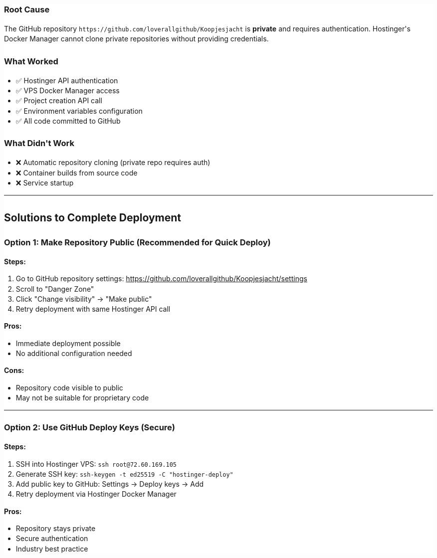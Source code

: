 ### Root Cause
The GitHub repository `https://github.com/loverallgithub/Koopjesjacht` is **private** and requires authentication. Hostinger's Docker Manager cannot clone private repositories without providing credentials.

### What Worked
- ✅ Hostinger API authentication
- ✅ VPS Docker Manager access
- ✅ Project creation API call
- ✅ Environment variables configuration
- ✅ All code committed to GitHub

### What Didn't Work
- ❌ Automatic repository cloning (private repo requires auth)
- ❌ Container builds from source code
- ❌ Service startup

---

## Solutions to Complete Deployment

### Option 1: Make Repository Public (Recommended for Quick Deploy)

**Steps:**
1. Go to GitHub repository settings: https://github.com/loverallgithub/Koopjesjacht/settings
2. Scroll to "Danger Zone"
3. Click "Change visibility" → "Make public"
4. Retry deployment with same Hostinger API call

**Pros:**
- Immediate deployment possible
- No additional configuration needed

**Cons:**
- Repository code visible to public
- May not be suitable for proprietary code

---

### Option 2: Use GitHub Deploy Keys (Secure)

**Steps:**
1. SSH into Hostinger VPS: `ssh root@72.60.169.105`
2. Generate SSH key: `ssh-keygen -t ed25519 -C "hostinger-deploy"`
3. Add public key to GitHub: Settings → Deploy keys → Add
4. Retry deployment via Hostinger Docker Manager

**Pros:**
- Repository stays private
- Secure authentication
- Industry best practice
